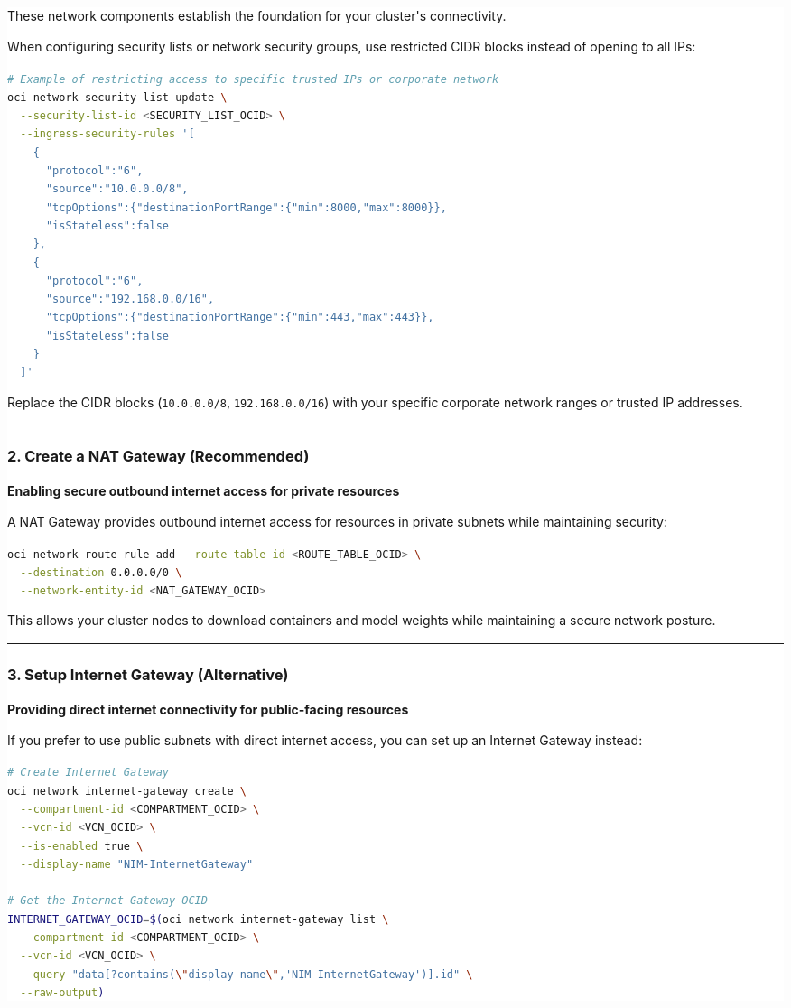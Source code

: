 These network components establish the foundation for your cluster's connectivity.

When configuring security lists or network security groups, use restricted CIDR blocks instead of opening to all IPs:

```bash
# Example of restricting access to specific trusted IPs or corporate network
oci network security-list update \
  --security-list-id <SECURITY_LIST_OCID> \
  --ingress-security-rules '[
    {
      "protocol":"6",
      "source":"10.0.0.0/8",
      "tcpOptions":{"destinationPortRange":{"min":8000,"max":8000}},
      "isStateless":false
    },
    {
      "protocol":"6",
      "source":"192.168.0.0/16",
      "tcpOptions":{"destinationPortRange":{"min":443,"max":443}},
      "isStateless":false
    }
  ]'
```

Replace the CIDR blocks (`10.0.0.0/8`, `192.168.0.0/16`) with your specific corporate network ranges or trusted IP addresses.

---

### 2. Create a NAT Gateway (Recommended)
**Enabling secure outbound internet access for private resources**

A NAT Gateway provides outbound internet access for resources in private subnets while maintaining security:

```bash
oci network route-rule add --route-table-id <ROUTE_TABLE_OCID> \
  --destination 0.0.0.0/0 \
  --network-entity-id <NAT_GATEWAY_OCID>
```

This allows your cluster nodes to download containers and model weights while maintaining a secure network posture.

---

### 3. Setup Internet Gateway (Alternative)
**Providing direct internet connectivity for public-facing resources**

If you prefer to use public subnets with direct internet access, you can set up an Internet Gateway instead:

```bash
# Create Internet Gateway
oci network internet-gateway create \
  --compartment-id <COMPARTMENT_OCID> \
  --vcn-id <VCN_OCID> \
  --is-enabled true \
  --display-name "NIM-InternetGateway"

# Get the Internet Gateway OCID
INTERNET_GATEWAY_OCID=$(oci network internet-gateway list \
  --compartment-id <COMPARTMENT_OCID> \
  --vcn-id <VCN_OCID> \
  --query "data[?contains(\"display-name\",'NIM-InternetGateway')].id" \
  --raw-output)

```